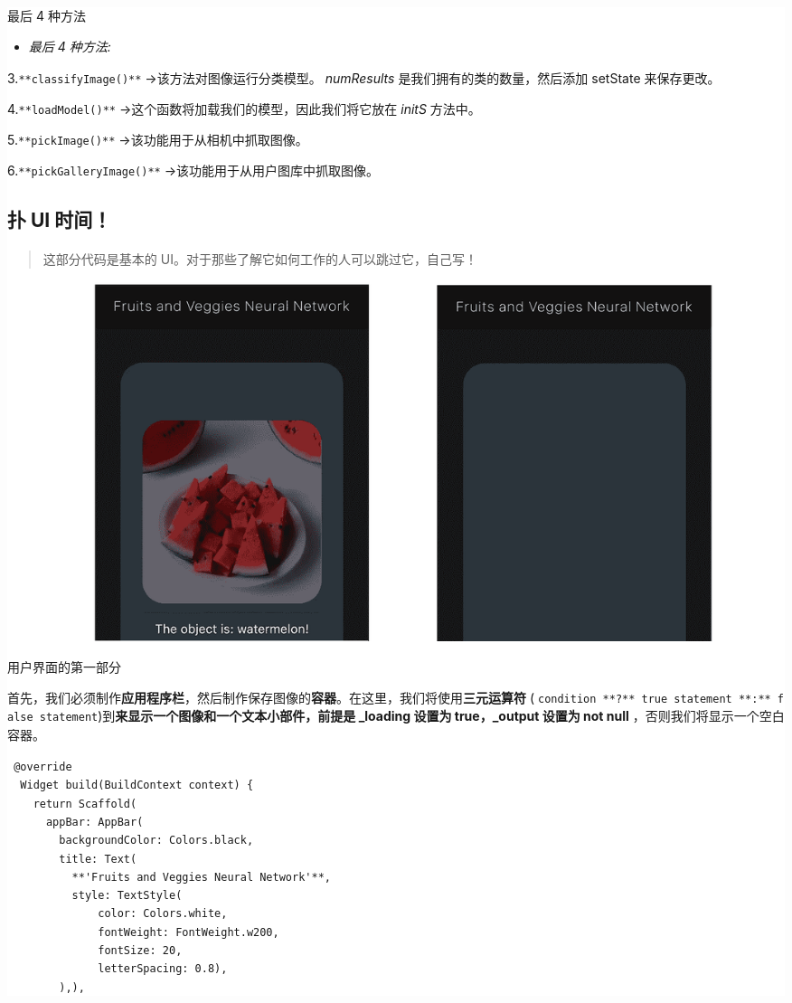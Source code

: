 最后 4 种方法

*   *最后 4 种方法:*

3.`**classifyImage()**` →该方法对图像运行分类模型。 *numResults* 是我们拥有的类的数量，然后添加 setState 来保存更改。

4.`**loadModel()**` →这个函数将加载我们的模型，因此我们将它放在 *initS* 方法中。

5.`**pickImage()**` →该功能用于从相机中抓取图像。

6.`**pickGalleryImage()**` →该功能用于从用户图库中抓取图像。

## **扑 UI 时间！**

> 这部分代码是基本的 UI。对于那些了解它如何工作的人可以跳过它，自己写！

![](img/ae5ceb129002f15e278873100cab5aa7.png)

用户界面的第一部分

首先，我们必须制作**应用程序栏**，然后制作保存图像的**容器**。在这里，我们将使用**三元运算符** ( `condition **?** true statement **:** false statement`)到**来显示一个图像和一个文本小部件，前提是 _loading 设置为 true，_output 设置为 not null** ，否则我们将显示一个空白容器。

```
 @override
  Widget build(BuildContext context) {
    return Scaffold(
      appBar: AppBar(
        backgroundColor: Colors.black,
        title: Text(
          **'Fruits and Veggies Neural Network'**,
          style: TextStyle(
              color: Colors.white,
              fontWeight: FontWeight.w200,
              fontSize: 20,
              letterSpacing: 0.8),
        ),),
```
